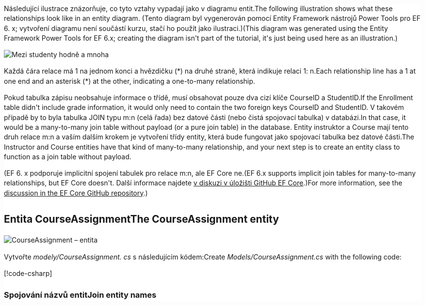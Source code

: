 <span data-ttu-id="5cd6e-283">Následující ilustrace znázorňuje, co tyto vztahy vypadají jako v diagramu entit.</span><span class="sxs-lookup"><span data-stu-id="5cd6e-283">The following illustration shows what these relationships look like in an entity diagram.</span></span> <span data-ttu-id="5cd6e-284">(Tento diagram byl vygenerován pomocí Entity Framework nástrojů Power Tools pro EF 6. x; vytvoření diagramu není součástí kurzu, stačí ho použít jako ilustraci.)</span><span class="sxs-lookup"><span data-stu-id="5cd6e-284">(This diagram was generated using the Entity Framework Power Tools for EF 6.x; creating the diagram isn't part of the tutorial, it's just being used here as an illustration.)</span></span>

![Mezi studenty hodně a mnoha](complex-data-model/_static/student-course.png)

<span data-ttu-id="5cd6e-286">Každá čára relace má 1 na jednom konci a hvězdičku (\*) na druhé straně, která indikuje relaci 1: n.</span><span class="sxs-lookup"><span data-stu-id="5cd6e-286">Each relationship line has a 1 at one end and an asterisk (\*) at the other, indicating a one-to-many relationship.</span></span>

<span data-ttu-id="5cd6e-287">Pokud tabulka zápisu neobsahuje informace o třídě, musí obsahovat pouze dva cizí klíče CourseID a StudentID.</span><span class="sxs-lookup"><span data-stu-id="5cd6e-287">If the Enrollment table didn't include grade information, it would only need to contain the two foreign keys CourseID and StudentID.</span></span> <span data-ttu-id="5cd6e-288">V takovém případě by to byla tabulka JOIN typu m:n (celá řada) bez datové části (nebo čistá spojovací tabulka) v databázi.</span><span class="sxs-lookup"><span data-stu-id="5cd6e-288">In that case, it would be a many-to-many join table without payload (or a pure join table) in the database.</span></span> <span data-ttu-id="5cd6e-289">Entity instruktor a Course mají tento druh relace m:n a vaším dalším krokem je vytvoření třídy entity, která bude fungovat jako spojovací tabulka bez datové části.</span><span class="sxs-lookup"><span data-stu-id="5cd6e-289">The Instructor and Course entities have that kind of many-to-many relationship, and your next step is to create an entity class to function as a join table without payload.</span></span>

<span data-ttu-id="5cd6e-290">(EF 6. x podporuje implicitní spojení tabulek pro relace m:n, ale EF Core ne.</span><span class="sxs-lookup"><span data-stu-id="5cd6e-290">(EF 6.x supports implicit join tables for many-to-many relationships, but EF Core doesn't.</span></span> <span data-ttu-id="5cd6e-291">Další informace najdete [v diskuzi v úložišti GitHub EF Core](https://github.com/aspnet/EntityFramework/issues/1368).)</span><span class="sxs-lookup"><span data-stu-id="5cd6e-291">For more information, see the [discussion in the EF Core GitHub repository](https://github.com/aspnet/EntityFramework/issues/1368).)</span></span>

## <a name="the-courseassignment-entity"></a><span data-ttu-id="5cd6e-292">Entita CourseAssignment</span><span class="sxs-lookup"><span data-stu-id="5cd6e-292">The CourseAssignment entity</span></span>

![CourseAssignment – entita](complex-data-model/_static/courseassignment-entity.png)

<span data-ttu-id="5cd6e-294">Vytvořte *modely/CourseAssignment. cs* s následujícím kódem:</span><span class="sxs-lookup"><span data-stu-id="5cd6e-294">Create *Models/CourseAssignment.cs* with the following code:</span></span>

[!code-csharp[](intro/samples/cu/Models/CourseAssignment.cs)]

### <a name="join-entity-names"></a><span data-ttu-id="5cd6e-295">Spojování názvů entit</span><span class="sxs-lookup"><span data-stu-id="5cd6e-295">Join entity names</span></span>
